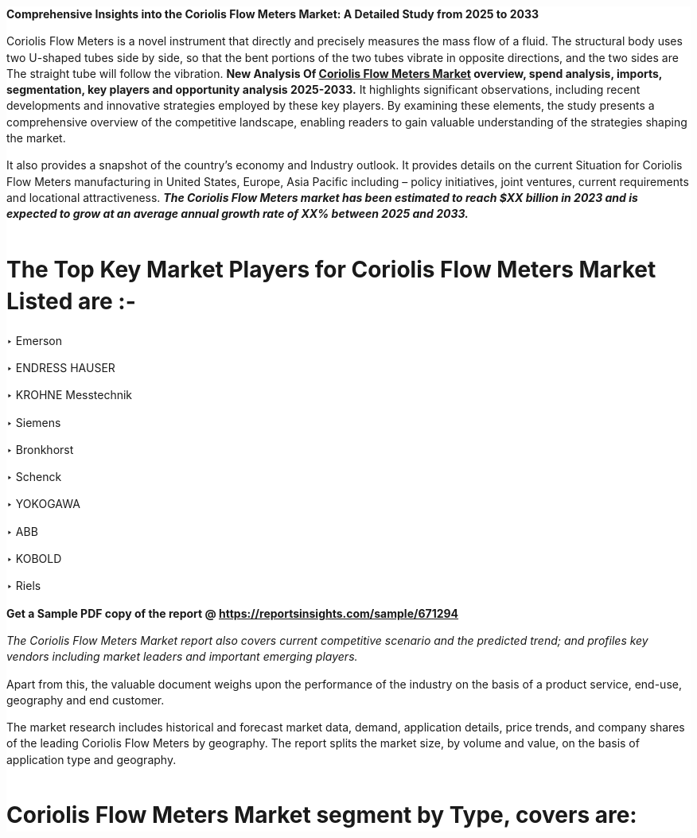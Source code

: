 <strong>Comprehensive Insights into the Coriolis Flow Meters Market: A Detailed Study from 2025 to 2033</strong>

Coriolis Flow Meters is a novel instrument that directly and precisely measures the mass flow of a fluid. The structural body uses two U-shaped tubes side by side, so that the bent portions of the two tubes vibrate in opposite directions, and the two sides are The straight tube will follow the vibration. <strong>New Analysis Of <a href=https://www.reportsinsights.com/sample/671294>Coriolis Flow Meters Market</a> overview, spend analysis, imports, segmentation, key players and opportunity analysis 2025-2033.</strong> It highlights significant observations, including recent developments and innovative strategies employed by these key players. By examining these elements, the study presents a comprehensive overview of the competitive landscape, enabling readers to gain valuable understanding of the strategies shaping the market.

It also provides a snapshot of the country’s economy and Industry outlook. It provides details on the current Situation for Coriolis Flow Meters manufacturing in United States, Europe, Asia Pacific including – policy initiatives, joint ventures, current requirements and locational attractiveness. <strong><em>The Coriolis Flow Meters market has been estimated to reach $XX billion in 2023 and is expected to grow at an average annual growth rate of XX% between 2025 and 2033.</em></strong>

# <strong>The Top Key Market Players for Coriolis Flow Meters Market Listed are :-</strong> 

‣ Emerson

‣ ENDRESS HAUSER

‣ KROHNE Messtechnik

‣ Siemens

‣ Bronkhorst

‣ Schenck

‣ YOKOGAWA

‣ ABB

‣ KOBOLD

‣ Riels

<strong>Get a Sample PDF copy of the report @ <a href=https://reportsinsights.com/sample/671294>https://reportsinsights.com/sample/671294</a></strong>

<em>The Coriolis Flow Meters Market report also covers current competitive scenario and the predicted trend; and profiles key vendors including market leaders and important emerging players.</em>

Apart from this, the valuable document weighs upon the performance of the industry on the basis of a product service, end-use, geography and end customer.

The market research includes historical and forecast market data, demand, application details, price trends, and company shares of the leading Coriolis Flow Meters by geography. The report splits the market size, by volume and value, on the basis of application type and geography.

# <strong>Coriolis Flow Meters Market segment by Type, covers are:</strong>
